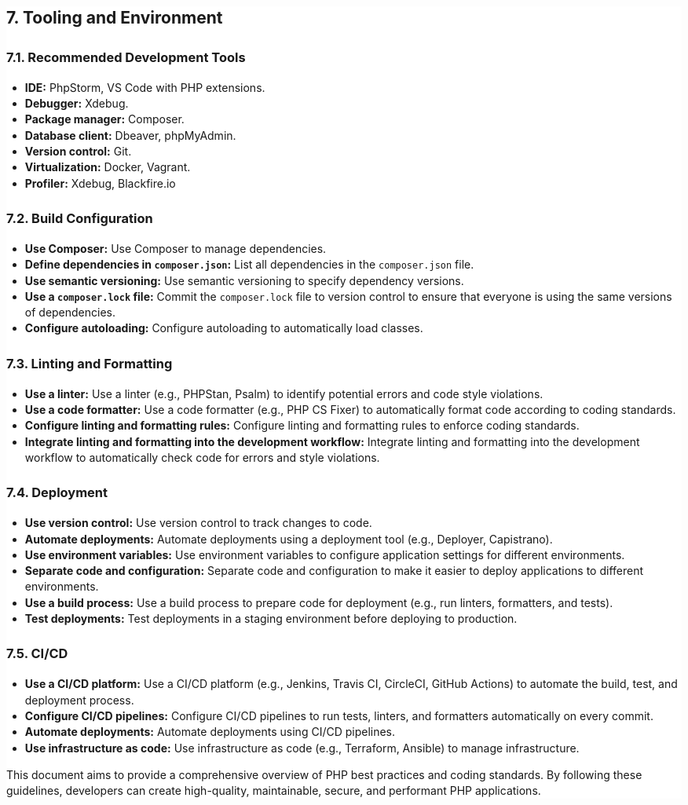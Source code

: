 ## 7. Tooling and Environment

### 7.1. Recommended Development Tools

*   **IDE:** PhpStorm, VS Code with PHP extensions.
*   **Debugger:** Xdebug.
*   **Package manager:** Composer.
*   **Database client:** Dbeaver, phpMyAdmin.
*   **Version control:** Git.
*   **Virtualization:** Docker, Vagrant.
*   **Profiler:** Xdebug, Blackfire.io

### 7.2. Build Configuration

*   **Use Composer:**  Use Composer to manage dependencies.
*   **Define dependencies in `composer.json`:**  List all dependencies in the `composer.json` file.
*   **Use semantic versioning:** Use semantic versioning to specify dependency versions.
*   **Use a `composer.lock` file:**  Commit the `composer.lock` file to version control to ensure that everyone is using the same versions of dependencies.
*   **Configure autoloading:**  Configure autoloading to automatically load classes.

### 7.3. Linting and Formatting

*   **Use a linter:** Use a linter (e.g., PHPStan, Psalm) to identify potential errors and code style violations.
*   **Use a code formatter:** Use a code formatter (e.g., PHP CS Fixer) to automatically format code according to coding standards.
*   **Configure linting and formatting rules:**  Configure linting and formatting rules to enforce coding standards.
*   **Integrate linting and formatting into the development workflow:**  Integrate linting and formatting into the development workflow to automatically check code for errors and style violations.

### 7.4. Deployment

*   **Use version control:** Use version control to track changes to code.
*   **Automate deployments:**  Automate deployments using a deployment tool (e.g., Deployer, Capistrano).
*   **Use environment variables:**  Use environment variables to configure application settings for different environments.
*   **Separate code and configuration:** Separate code and configuration to make it easier to deploy applications to different environments.
*   **Use a build process:**  Use a build process to prepare code for deployment (e.g., run linters, formatters, and tests).
*   **Test deployments:** Test deployments in a staging environment before deploying to production.

### 7.5. CI/CD

*   **Use a CI/CD platform:** Use a CI/CD platform (e.g., Jenkins, Travis CI, CircleCI, GitHub Actions) to automate the build, test, and deployment process.
*   **Configure CI/CD pipelines:** Configure CI/CD pipelines to run tests, linters, and formatters automatically on every commit.
*   **Automate deployments:**  Automate deployments using CI/CD pipelines.
*   **Use infrastructure as code:**  Use infrastructure as code (e.g., Terraform, Ansible) to manage infrastructure.

This document aims to provide a comprehensive overview of PHP best practices and coding standards. By following these guidelines, developers can create high-quality, maintainable, secure, and performant PHP applications.